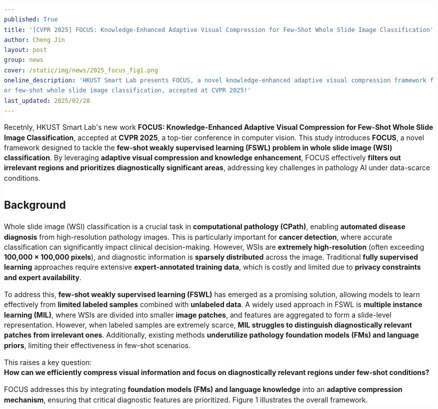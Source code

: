 ```yaml
---
published: True
title: '[CVPR 2025] FOCUS: Knowledge-Enhanced Adaptive Visual Compression for Few-Shot Whole Slide Image Classification'
author: Cheng Jin
layout: post
group: news
cover: /static/img/news/2025_focus_fig1.png
oneline_description: 'HKUST Smart Lab presents FOCUS, a novel knowledge-enhanced adaptive visual compression framework for few-shot whole slide image classification, accepted at CVPR 2025!'
last_updated: 2025/02/28
---
```


Recetnly, HKUST Smart Lab's new work **FOCUS: Knowledge-Enhanced Adaptive Visual Compression for Few-Shot Whole Slide Image Classification**, accepted at **CVPR 2025**, a top-tier conference in computer vision. This study introduces **FOCUS**, a novel framework designed to tackle the **few-shot weakly supervised learning (FSWL) problem in whole slide image (WSI) classification**. By leveraging **adaptive visual compression and knowledge enhancement**, FOCUS effectively **filters out irrelevant regions and prioritizes diagnostically significant areas**, addressing key challenges in pathology AI under data-scarce conditions.

## Background

Whole slide image (WSI) classification is a crucial task in **computational pathology (CPath)**, enabling **automated disease diagnosis** from high-resolution pathology images. This is particularly important for **cancer detection**, where accurate classification can significantly impact clinical decision-making. However, WSIs are **extremely high-resolution** (often exceeding **100,000 × 100,000 pixels**), and diagnostic information is **sparsely distributed** across the image. Traditional **fully supervised learning** approaches require extensive **expert-annotated training data**, which is costly and limited due to **privacy constraints and expert availability**.

To address this, **few-shot weakly supervised learning (FSWL)** has emerged as a promising solution, allowing models to learn effectively from **limited labeled samples** combined with **unlabeled data**. A widely used approach in FSWL is **multiple instance learning (MIL)**, where WSIs are divided into smaller **image patches**, and features are aggregated to form a slide-level representation. However, when labeled samples are extremely scarce, **MIL struggles to distinguish diagnostically relevant patches from irrelevant ones**. Additionally, existing methods **underutilize pathology foundation models (FMs) and language priors**, limiting their effectiveness in few-shot scenarios.

This raises a key question:  
**How can we efficiently compress visual information and focus on diagnostically relevant regions under few-shot conditions?**  

FOCUS addresses this by integrating **foundation models (FMs) and language knowledge** into an **adaptive compression mechanism**, ensuring that critical diagnostic features are prioritized. Figure 1 illustrates the overall framework.
